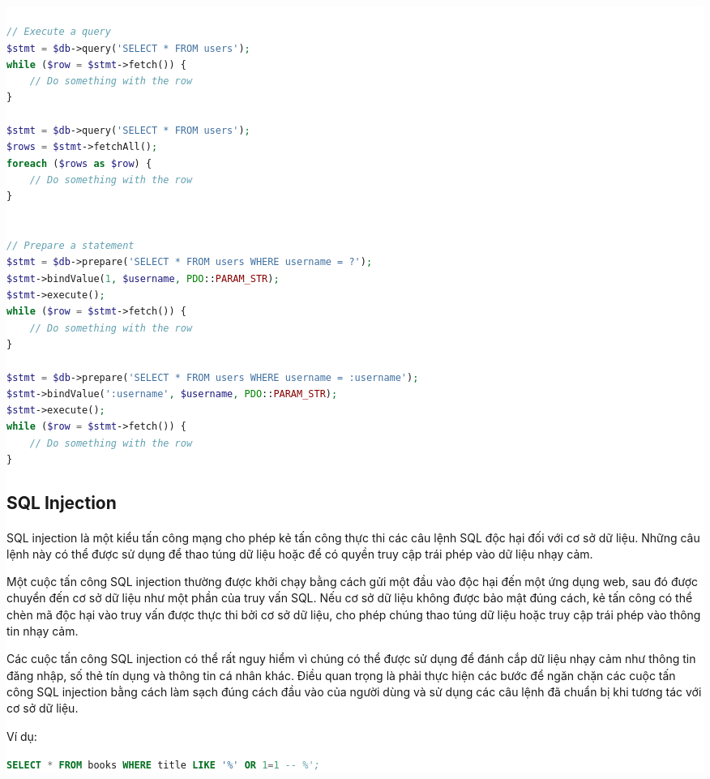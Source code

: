 ```php

// Execute a query
$stmt = $db->query('SELECT * FROM users');
while ($row = $stmt->fetch()) {
    // Do something with the row
}

$stmt = $db->query('SELECT * FROM users');
$rows = $stmt->fetchAll();
foreach ($rows as $row) {
    // Do something with the row
}


// Prepare a statement
$stmt = $db->prepare('SELECT * FROM users WHERE username = ?');
$stmt->bindValue(1, $username, PDO::PARAM_STR);
$stmt->execute();
while ($row = $stmt->fetch()) {
    // Do something with the row
}

$stmt = $db->prepare('SELECT * FROM users WHERE username = :username');
$stmt->bindValue(':username', $username, PDO::PARAM_STR);
$stmt->execute();
while ($row = $stmt->fetch()) {
    // Do something with the row
}
```


## SQL Injection

SQL injection là một kiểu tấn công mạng cho phép kẻ tấn công thực thi các câu lệnh SQL độc hại đối với cơ sở dữ liệu. Những câu lệnh này có thể được sử dụng để thao túng dữ liệu hoặc để có quyền truy cập trái phép vào dữ liệu nhạy cảm.

Một cuộc tấn công SQL injection thường được khởi chạy bằng cách gửi một đầu vào độc hại đến một ứng dụng web, sau đó được chuyển đến cơ sở dữ liệu như một phần của truy vấn SQL. Nếu cơ sở dữ liệu không được bảo mật đúng cách, kẻ tấn công có thể chèn mã độc hại vào truy vấn được thực thi bởi cơ sở dữ liệu, cho phép chúng thao túng dữ liệu hoặc truy cập trái phép vào thông tin nhạy cảm.

Các cuộc tấn công SQL injection có thể rất nguy hiểm vì chúng có thể được sử dụng để đánh cắp dữ liệu nhạy cảm như thông tin đăng nhập, số thẻ tín dụng và thông tin cá nhân khác. Điều quan trọng là phải thực hiện các bước để ngăn chặn các cuộc tấn công SQL injection bằng cách làm sạch đúng cách đầu vào của người dùng và sử dụng các câu lệnh đã chuẩn bị khi tương tác với cơ sở dữ liệu.

Ví dụ:

```sql
SELECT * FROM books WHERE title LIKE '%' OR 1=1 -- %';
```
